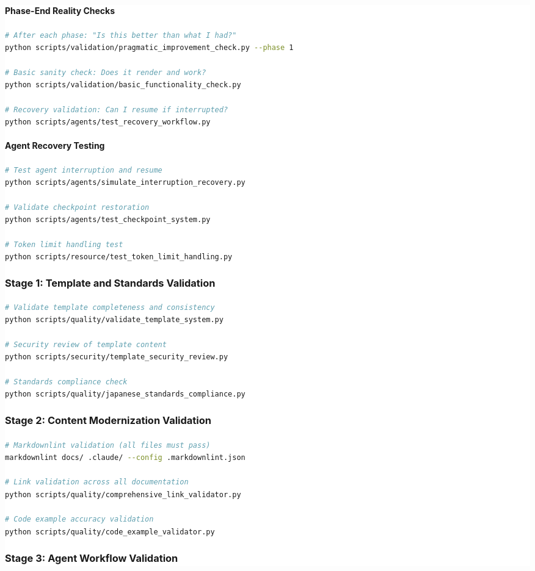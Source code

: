 #### Phase-End Reality Checks

```bash
# After each phase: "Is this better than what I had?"
python scripts/validation/pragmatic_improvement_check.py --phase 1

# Basic sanity check: Does it render and work?
python scripts/validation/basic_functionality_check.py

# Recovery validation: Can I resume if interrupted?
python scripts/agents/test_recovery_workflow.py
```

#### Agent Recovery Testing

```bash
# Test agent interruption and resume
python scripts/agents/simulate_interruption_recovery.py

# Validate checkpoint restoration
python scripts/agents/test_checkpoint_system.py

# Token limit handling test
python scripts/resource/test_token_limit_handling.py
```

### Stage 1: Template and Standards Validation

```bash
# Validate template completeness and consistency
python scripts/quality/validate_template_system.py

# Security review of template content
python scripts/security/template_security_review.py

# Standards compliance check
python scripts/quality/japanese_standards_compliance.py
```

### Stage 2: Content Modernization Validation

```bash
# Markdownlint validation (all files must pass)
markdownlint docs/ .claude/ --config .markdownlint.json

# Link validation across all documentation
python scripts/quality/comprehensive_link_validator.py

# Code example accuracy validation
python scripts/quality/code_example_validator.py
```

### Stage 3: Agent Workflow Validation
